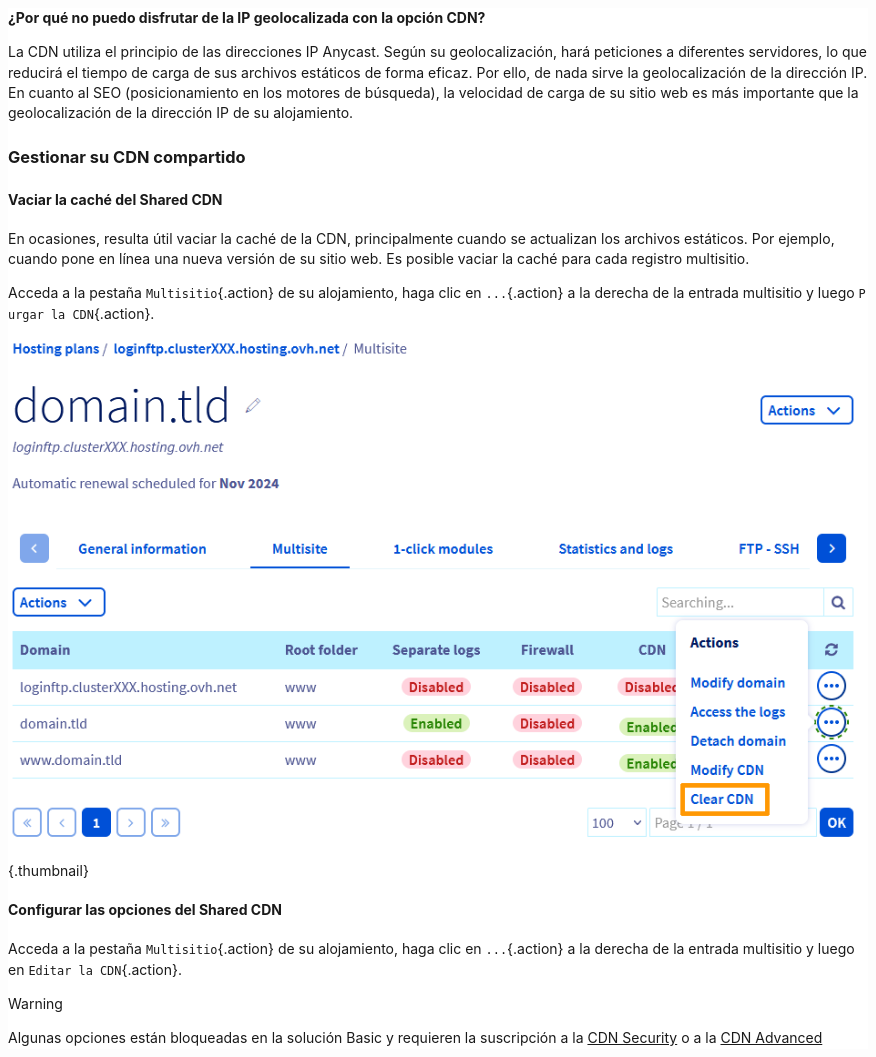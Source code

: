 **¿Por qué no puedo disfrutar de la IP geolocalizada con la opción CDN?**

La CDN utiliza el principio de las direcciones IP Anycast. Según su geolocalización, hará peticiones a diferentes servidores, lo que reducirá el tiempo de carga de sus archivos estáticos de forma eficaz. Por ello, de nada sirve la geolocalización de la dirección IP. <br>
En cuanto al SEO (posicionamiento en los motores de búsqueda), la velocidad de carga de su sitio web es más importante que la geolocalización de la dirección IP de su alojamiento.

### Gestionar su CDN compartido 

#### Vaciar la caché del Shared CDN

En ocasiones, resulta útil vaciar la caché de la CDN, principalmente cuando se actualizan los archivos estáticos. Por ejemplo, cuando pone en línea una nueva versión de su sitio web. Es posible vaciar la caché para cada registro multisitio.

Acceda a la pestaña `Multisitio`{.action} de su alojamiento, haga clic en `...`{.action} a la derecha de la entrada multisitio y luego `Purgar la CDN`{.action}.

![CDN](images/sharedcdn-clear-cache.png){.thumbnail}

#### Configurar las opciones del Shared CDN

Acceda a la pestaña `Multisitio`{.action} de su alojamiento, haga clic en `...`{.action} a la derecha de la entrada multisitio y luego en `Editar la CDN`{.action}. 

> [!warning]
> 
> Algunas opciones están bloqueadas en la solución Basic y requieren la suscripción a la [CDN Security](https://www.ovhcloud.com/es-es/web-hosting/options/cdn/) o a la [CDN Advanced](https://www.ovhcloud.com/es-es/web-hosting/options/cdn/)
